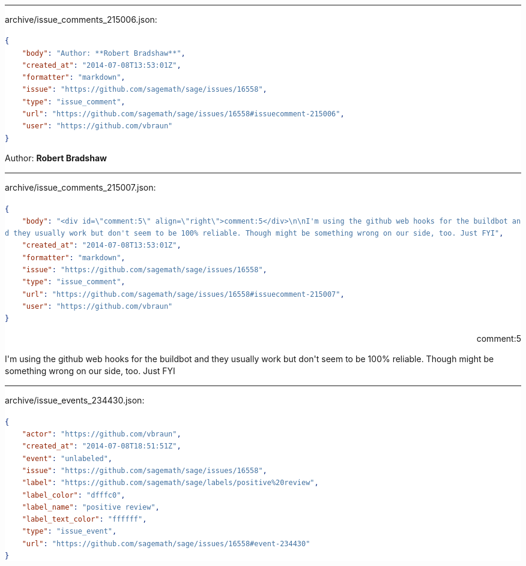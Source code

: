 

---

archive/issue_comments_215006.json:
```json
{
    "body": "Author: **Robert Bradshaw**",
    "created_at": "2014-07-08T13:53:01Z",
    "formatter": "markdown",
    "issue": "https://github.com/sagemath/sage/issues/16558",
    "type": "issue_comment",
    "url": "https://github.com/sagemath/sage/issues/16558#issuecomment-215006",
    "user": "https://github.com/vbraun"
}
```

Author: **Robert Bradshaw**



---

archive/issue_comments_215007.json:
```json
{
    "body": "<div id=\"comment:5\" align=\"right\">comment:5</div>\n\nI'm using the github web hooks for the buildbot and they usually work but don't seem to be 100% reliable. Though might be something wrong on our side, too. Just FYI",
    "created_at": "2014-07-08T13:53:01Z",
    "formatter": "markdown",
    "issue": "https://github.com/sagemath/sage/issues/16558",
    "type": "issue_comment",
    "url": "https://github.com/sagemath/sage/issues/16558#issuecomment-215007",
    "user": "https://github.com/vbraun"
}
```

<div id="comment:5" align="right">comment:5</div>

I'm using the github web hooks for the buildbot and they usually work but don't seem to be 100% reliable. Though might be something wrong on our side, too. Just FYI



---

archive/issue_events_234430.json:
```json
{
    "actor": "https://github.com/vbraun",
    "created_at": "2014-07-08T18:51:51Z",
    "event": "unlabeled",
    "issue": "https://github.com/sagemath/sage/issues/16558",
    "label": "https://github.com/sagemath/sage/labels/positive%20review",
    "label_color": "dfffc0",
    "label_name": "positive review",
    "label_text_color": "ffffff",
    "type": "issue_event",
    "url": "https://github.com/sagemath/sage/issues/16558#event-234430"
}
```
